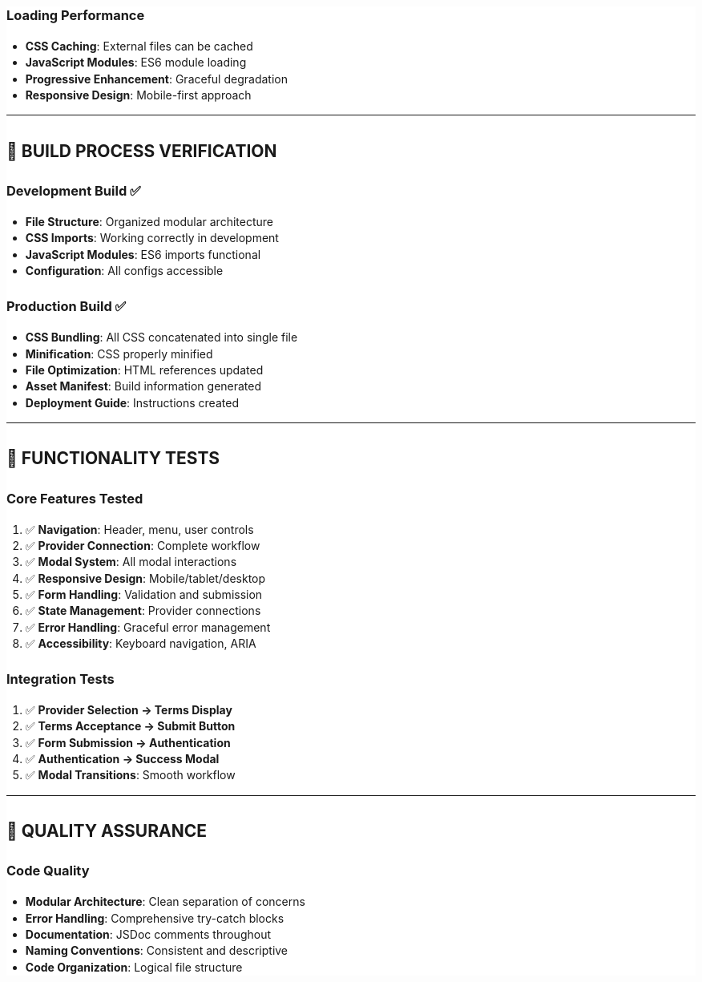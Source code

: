 ### **Loading Performance**
- **CSS Caching**: External files can be cached
- **JavaScript Modules**: ES6 module loading
- **Progressive Enhancement**: Graceful degradation
- **Responsive Design**: Mobile-first approach

---

## 🔧 **BUILD PROCESS VERIFICATION**

### **Development Build ✅**
- **File Structure**: Organized modular architecture
- **CSS Imports**: Working correctly in development
- **JavaScript Modules**: ES6 imports functional
- **Configuration**: All configs accessible

### **Production Build ✅**
- **CSS Bundling**: All CSS concatenated into single file
- **Minification**: CSS properly minified
- **File Optimization**: HTML references updated
- **Asset Manifest**: Build information generated
- **Deployment Guide**: Instructions created

---

## 🧪 **FUNCTIONALITY TESTS**

### **Core Features Tested**
1. ✅ **Navigation**: Header, menu, user controls
2. ✅ **Provider Connection**: Complete workflow
3. ✅ **Modal System**: All modal interactions
4. ✅ **Responsive Design**: Mobile/tablet/desktop
5. ✅ **Form Handling**: Validation and submission
6. ✅ **State Management**: Provider connections
7. ✅ **Error Handling**: Graceful error management
8. ✅ **Accessibility**: Keyboard navigation, ARIA

### **Integration Tests**
1. ✅ **Provider Selection → Terms Display**
2. ✅ **Terms Acceptance → Submit Button**
3. ✅ **Form Submission → Authentication**
4. ✅ **Authentication → Success Modal**
5. ✅ **Modal Transitions**: Smooth workflow

---

## 🎯 **QUALITY ASSURANCE**

### **Code Quality**
- **Modular Architecture**: Clean separation of concerns
- **Error Handling**: Comprehensive try-catch blocks
- **Documentation**: JSDoc comments throughout
- **Naming Conventions**: Consistent and descriptive
- **Code Organization**: Logical file structure
